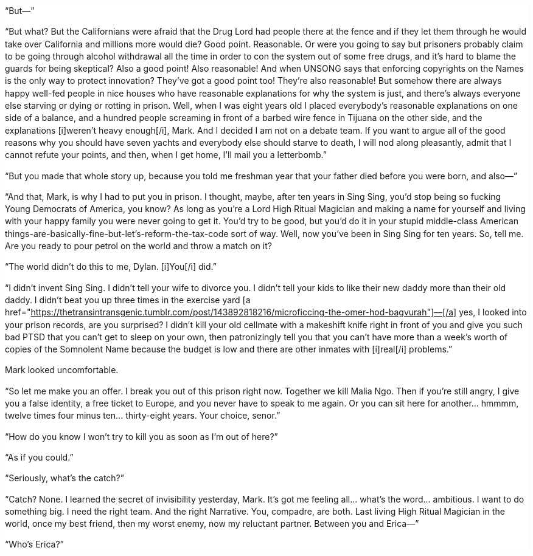 “But—”

“But what? But the Californians were afraid that the Drug Lord had people there at the fence and if they let them through he would take over California and millions more would die? Good point. Reasonable. Or were you going to say but prisoners probably claim to be going through alcohol withdrawal all the time in order to con the system out of some free drugs, and it’s hard to blame the guards for being skeptical? Also a good point! Also reasonable! And when UNSONG says that enforcing copyrights on the Names is the only way to protect innovation? They’ve got a good point too! They’re also reasonable! But somehow there are always happy well-fed people in nice houses who have reasonable explanations for why the system is just, and there’s always everyone else starving or dying or rotting in prison. Well, when I was eight years old I placed everybody’s reasonable explanations on one side of a balance, and a hundred people screaming in front of a barbed wire fence in Tijuana on the other side, and the explanations [i]weren’t heavy enough[/i], Mark. And I decided I am not on a debate team. If you want to argue all of the good reasons why you should have seven yachts and everybody else should starve to death, I will nod along pleasantly, admit that I cannot refute your points, and then, when I get home, I’ll mail you a letterbomb.”

“But you made that whole story up, because you told me freshman year that your father died before you were born, and also—”

“And that, Mark, is why I had to put you in prison. I thought, maybe, after ten years in Sing Sing, you’d stop being so fucking Young Democrats of America, you know? As long as you’re a Lord High Ritual Magician and making a name for yourself and living with your happy family you were never going to get it. You’d try to be good, but you’d do it in your stupid middle-class American things-are-basically-fine-but-let’s-reform-the-tax-code sort of way. Well, now you’ve been in Sing Sing for ten years. So, tell me. Are you ready to pour petrol on the world and throw a match on it?

“The world didn’t do this to me, Dylan. [i]You[/i] did.”

“I didn’t invent Sing Sing. I didn’t tell your wife to divorce you. I didn’t tell your kids to like their new daddy more than their old daddy. I didn’t beat you up three times in the exercise yard [a href="https://thetransintransgenic.tumblr.com/post/143892818216/microficcing-the-omer-hod-bagvurah"]—[/a] yes, I looked into your prison records, are you surprised? I didn’t kill your old cellmate with a makeshift knife right in front of you and give you such bad PTSD that you can’t get to sleep on your own, then patronizingly tell you that you can’t have more than a week’s worth of copies of the Somnolent Name because the budget is low and there are other inmates with [i]real[/i] problems.”

Mark looked uncomfortable.

“So let me make you an offer. I break you out of this prison right now. Together we kill Malia Ngo. Then if you’re still angry, I give you a false identity, a free ticket to Europe, and you never have to speak to me again. Or you can sit here for another... hmmmm, twelve times four minus ten... thirty-eight years. Your choice, senor.”

“How do you know I won’t try to kill you as soon as I’m out of here?”

“As if you could.”

“Seriously, what’s the catch?”

“Catch? None. I learned the secret of invisibility yesterday, Mark. It’s got me feeling all... what’s the word... ambitious. I want to do something big. I need the right team. And the right Narrative. You, compadre, are both. Last living High Ritual Magician in the world, once my best friend, then my worst enemy, now my reluctant partner. Between you and Erica—”

“Who’s Erica?”
